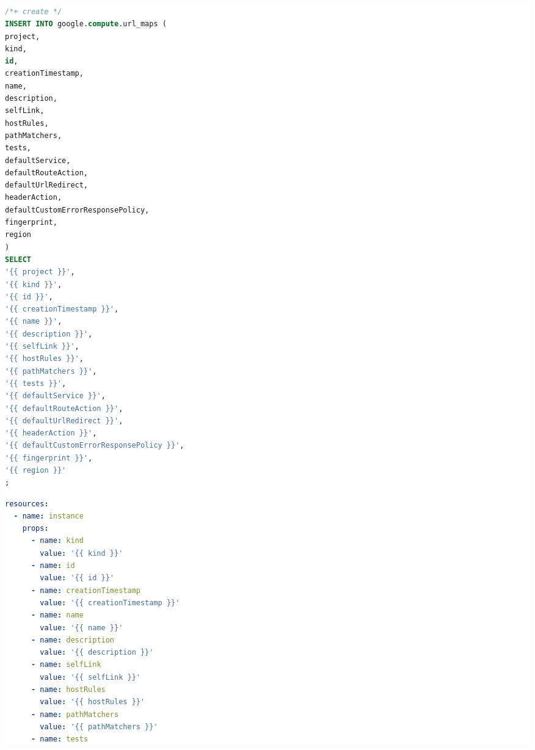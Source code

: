 ```sql
/*+ create */
INSERT INTO google.compute.url_maps (
project,
kind,
id,
creationTimestamp,
name,
description,
selfLink,
hostRules,
pathMatchers,
tests,
defaultService,
defaultRouteAction,
defaultUrlRedirect,
headerAction,
defaultCustomErrorResponsePolicy,
fingerprint,
region
)
SELECT 
'{{ project }}',
'{{ kind }}',
'{{ id }}',
'{{ creationTimestamp }}',
'{{ name }}',
'{{ description }}',
'{{ selfLink }}',
'{{ hostRules }}',
'{{ pathMatchers }}',
'{{ tests }}',
'{{ defaultService }}',
'{{ defaultRouteAction }}',
'{{ defaultUrlRedirect }}',
'{{ headerAction }}',
'{{ defaultCustomErrorResponsePolicy }}',
'{{ fingerprint }}',
'{{ region }}'
;
```
</TabItem>
<TabItem value="manifest">

```yaml
resources:
  - name: instance
    props:
      - name: kind
        value: '{{ kind }}'
      - name: id
        value: '{{ id }}'
      - name: creationTimestamp
        value: '{{ creationTimestamp }}'
      - name: name
        value: '{{ name }}'
      - name: description
        value: '{{ description }}'
      - name: selfLink
        value: '{{ selfLink }}'
      - name: hostRules
        value: '{{ hostRules }}'
      - name: pathMatchers
        value: '{{ pathMatchers }}'
      - name: tests
```